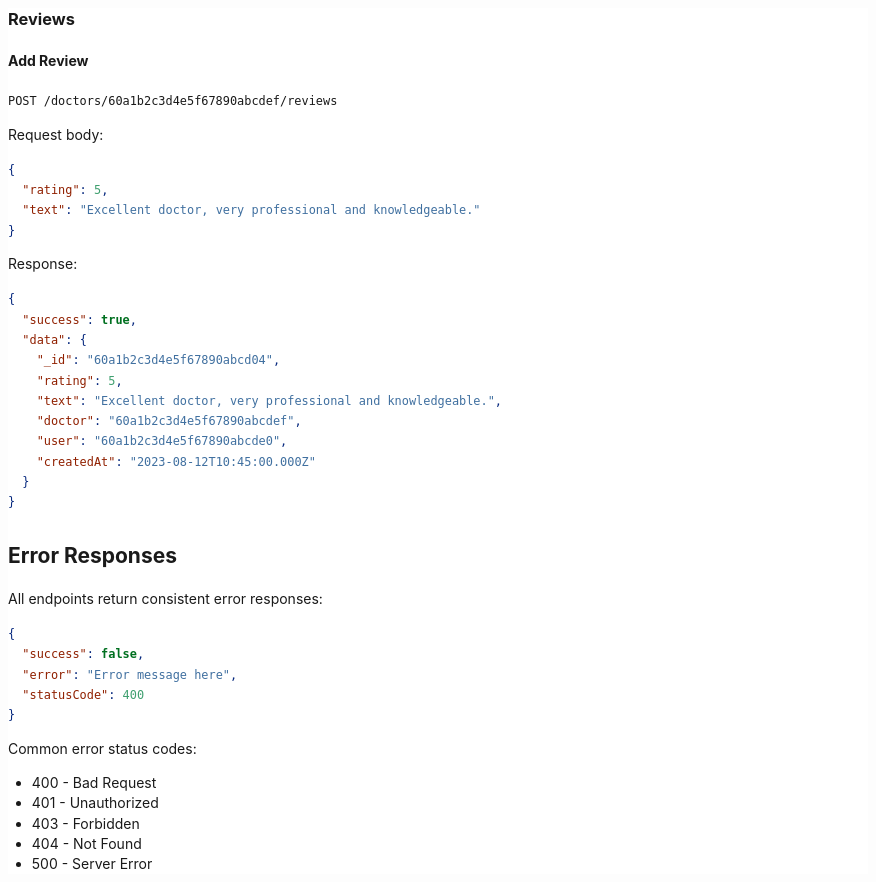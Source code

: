 ### Reviews

#### Add Review

```
POST /doctors/60a1b2c3d4e5f67890abcdef/reviews
```

Request body:

```json
{
  "rating": 5,
  "text": "Excellent doctor, very professional and knowledgeable."
}
```

Response:

```json
{
  "success": true,
  "data": {
    "_id": "60a1b2c3d4e5f67890abcd04",
    "rating": 5,
    "text": "Excellent doctor, very professional and knowledgeable.",
    "doctor": "60a1b2c3d4e5f67890abcdef",
    "user": "60a1b2c3d4e5f67890abcde0",
    "createdAt": "2023-08-12T10:45:00.000Z"
  }
}
```

## Error Responses

All endpoints return consistent error responses:

```json
{
  "success": false,
  "error": "Error message here",
  "statusCode": 400
}
```

Common error status codes:

- 400 - Bad Request
- 401 - Unauthorized
- 403 - Forbidden
- 404 - Not Found
- 500 - Server Error
